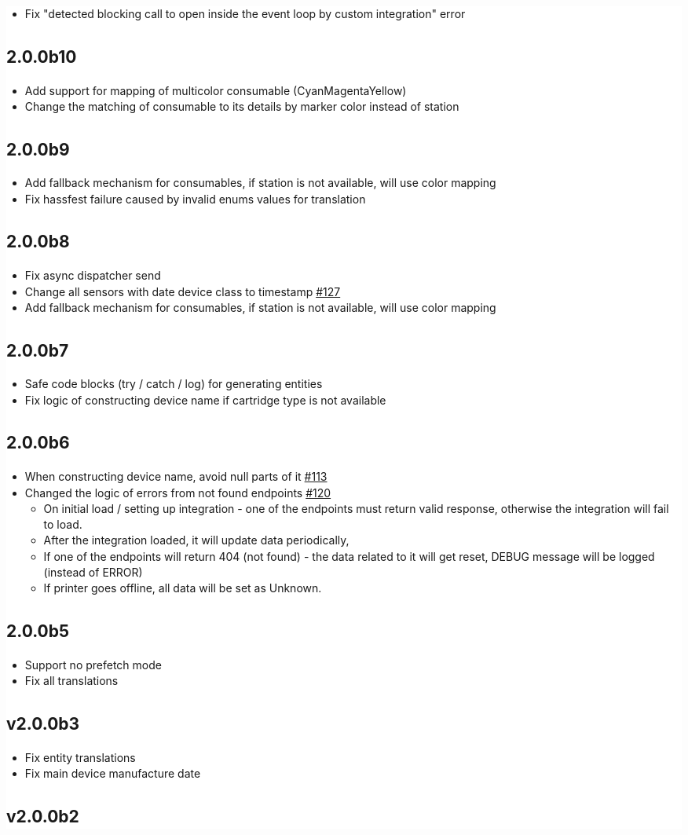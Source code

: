 - Fix "detected blocking call to open inside the event loop by custom integration" error

## 2.0.0b10

- Add support for mapping of multicolor consumable (CyanMagentaYellow)
- Change the matching of consumable to its details by marker color instead of station

## 2.0.0b9

- Add fallback mechanism for consumables, if station is not available, will use color mapping
- Fix hassfest failure caused by invalid enums values for translation

## 2.0.0b8

- Fix async dispatcher send
- Change all sensors with date device class to timestamp [#127](https://github.com/elad-bar/ha-hpprinter/issues/127)
- Add fallback mechanism for consumables, if station is not available, will use color mapping

## 2.0.0b7

- Safe code blocks (try / catch / log) for generating entities
- Fix logic of constructing device name if cartridge type is not available

## 2.0.0b6

- When constructing device name, avoid null parts of it [#113](https://github.com/elad-bar/ha-hpprinter/issues/113)
- Changed the logic of errors from not found endpoints [#120](https://github.com/elad-bar/ha-hpprinter/issues/120)
  - On initial load / setting up integration - one of the endpoints must return valid response, otherwise the integration will fail to load.
  - After the integration loaded, it will update data periodically,
  - If one of the endpoints will return 404 (not found) - the data related to it will get reset, DEBUG message will be logged (instead of ERROR)
  - If printer goes offline, all data will be set as Unknown.

## 2.0.0b5

- Support no prefetch mode
- Fix all translations

## v2.0.0b3

- Fix entity translations
- Fix main device manufacture date

## v2.0.0b2
